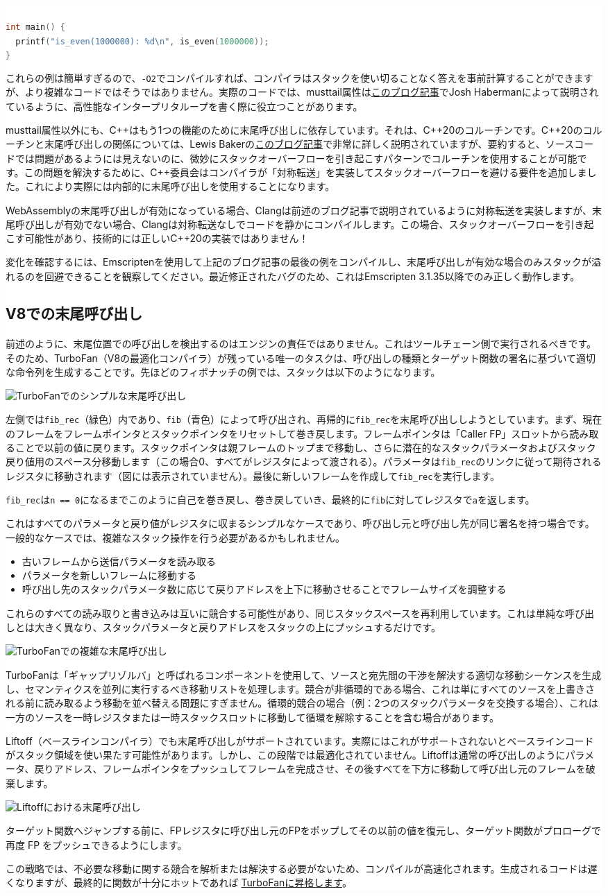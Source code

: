 ```c

int main() {
  printf("is_even(1000000): %d\n", is_even(1000000));
}
```

これらの例は簡単すぎるので、`-O2`でコンパイルすれば、コンパイラはスタックを使い切ることなく答えを事前計算することができますが、より複雑なコードではそうではありません。実際のコードでは、musttail属性は[このブログ記事](https://blog.reverberate.org/2021/04/21/musttail-efficient-interpreters.html)でJosh Habermanによって説明されているように、高性能なインタープリタループを書く際に役立つことがあります。

musttail属性以外にも、C++はもう1つの機能のために末尾呼び出しに依存しています。それは、C++20のコルーチンです。C++20のコルーチンと末尾呼び出しの関係については、Lewis Bakerの[このブログ記事](https://lewissbaker.github.io/2020/05/11/understanding_symmetric_transfer)で非常に詳しく説明されていますが、要約すると、ソースコードでは問題があるようには見えないのに、微妙にスタックオーバーフローを引き起こすパターンでコルーチンを使用することが可能です。この問題を解決するために、C++委員会はコンパイラが「対称転送」を実装してスタックオーバーフローを避ける要件を追加しました。これにより実際には内部的に末尾呼び出しを使用することになります。

WebAssemblyの末尾呼び出しが有効になっている場合、Clangは前述のブログ記事で説明されているように対称転送を実装しますが、末尾呼び出しが有効でない場合、Clangは対称転送なしでコードを静かにコンパイルします。この場合、スタックオーバーフローを引き起こす可能性があり、技術的には正しいC++20の実装ではありません！

変化を確認するには、Emscriptenを使用して上記のブログ記事の最後の例をコンパイルし、末尾呼び出しが有効な場合のみスタックが溢れるのを回避できることを観察してください。最近修正されたバグのため、これはEmscripten 3.1.35以降でのみ正しく動作します。

## V8での末尾呼び出し

前述のように、末尾位置での呼び出しを検出するのはエンジンの責任ではありません。これはツールチェーン側で実行されるべきです。そのため、TurboFan（V8の最適化コンパイラ）が残っている唯一のタスクは、呼び出しの種類とターゲット関数の署名に基づいて適切な命令列を生成することです。先ほどのフィボナッチの例では、スタックは以下のようになります。

![TurboFanでのシンプルな末尾呼び出し](/_img/wasm-tail-calls/tail-calls.svg)

左側では`fib_rec`（緑色）内であり、`fib`（青色）によって呼び出され、再帰的に`fib_rec`を末尾呼び出ししようとしています。まず、現在のフレームをフレームポインタとスタックポインタをリセットして巻き戻します。フレームポインタは「Caller FP」スロットから読み取ることで以前の値に戻ります。スタックポインタは親フレームのトップまで移動し、さらに潜在的なスタックパラメータおよびスタック戻り値用のスペース分移動します（この場合0、すべてがレジスタによって渡される）。パラメータは`fib_rec`のリンクに従って期待されるレジスタに移動されます（図には表示されていません）。最後に新しいフレームを作成して`fib_rec`を実行します。

`fib_rec`は`n == 0`になるまでこのように自己を巻き戻し、巻き戻していき、最終的に`fib`に対してレジスタで`a`を返します。

これはすべてのパラメータと戻り値がレジスタに収まるシンプルなケースであり、呼び出し元と呼び出し先が同じ署名を持つ場合です。一般的なケースでは、複雑なスタック操作を行う必要があるかもしれません。

- 古いフレームから送信パラメータを読み取る
- パラメータを新しいフレームに移動する
- 呼び出し先のスタックパラメータ数に応じて戻りアドレスを上下に移動させることでフレームサイズを調整する

これらのすべての読み取りと書き込みは互いに競合する可能性があり、同じスタックスペースを再利用しています。これは単純な呼び出しとは大きく異なり、スタックパラメータと戻りアドレスをスタックの上にプッシュするだけです。

![TurboFanでの複雑な末尾呼び出し](/_img/wasm-tail-calls/tail-calls-complex.svg)

TurboFanは「ギャップリゾルバ」と呼ばれるコンポーネントを使用して、ソースと宛先間の干渉を解決する適切な移動シーケンスを生成し、セマンティクスを並列に実行するべき移動リストを処理します。競合が非循環的である場合、これは単にすべてのソースを上書きされる前に読み取るよう移動を並べ替える問題にすぎません。循環的競合の場合（例：2つのスタックパラメータを交換する場合）、これは一方のソースを一時レジスタまたは一時スタックスロットに移動して循環を解除することを含む場合があります。

Liftoff（ベースラインコンパイラ）でも末尾呼び出しがサポートされています。実際にはこれがサポートされないとベースラインコードがスタック領域を使い果たす可能性があります。しかし、この段階では最適化されていません。Liftoffは通常の呼び出しのようにパラメータ、戻りアドレス、フレームポインタをプッシュしてフレームを完成させ、その後すべてを下方に移動して呼び出し元のフレームを破棄します。

![Liftoffにおける末尾呼び出し](/_img/wasm-tail-calls/tail-calls-liftoff.svg)

ターゲット関数へジャンプする前に、FPレジスタに呼び出し元のFPをポップしてその以前の値を復元し、ターゲット関数がプロローグで再度 FP をプッシュできるようにします。

この戦略では、不必要な移動に関する競合を解析または解決する必要がないため、コンパイルが高速化されます。生成されるコードは遅くなりますが、最終的に関数が十分にホットであれば [TurboFanに昇格します](/blog/wasm-dynamic-tiering)。

